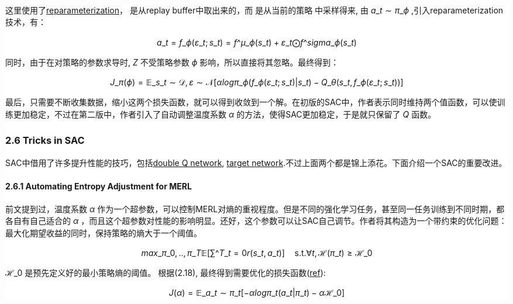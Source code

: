 
这里使用了[reparameterization](https://stats.stackexchange.com/questions/199605/how-does-the-reparameterization-trick-for-vaes-work-and-why-is-it-important)， 是从replay buffer中取出来的，而 是从当前的策略 中采样得来, 由 $a\_{t}\sim\pi\_{\phi}$ ,引入reparameterization技术，有：

$$ a\_{t} = f\_{\phi}(\varepsilon\_{t};s\_{t}) = f\^{\mu}\_{\phi}(s\_{t})+\varepsilon\_{t}\bigodot f\^{sigma}\_{\phi}(s\_{t}) $$

同时，由于在对策略的参数求导时, $Z$ 不受策略参数 $\phi$ 影响，所以直接将其忽略。最终得到：

$$ J\_{\pi}(\phi) = \mathbb{E}\_{s\_{t}\sim\mathcal{D},\varepsilon\sim\mathcal{N}}[\alpha log\pi\_{\phi}(f\_{\phi}(\varepsilon\_{t};s\_{t})|s\_{t}) - Q\_{\theta}(s\_{t},f\_{\phi}(\varepsilon\_{t};s\_{t}))]  \tag{2.17} $$

最后，只需要不断收集数据，缩小这两个损失函数，就可以得到收敛到一个解。在初版的SAC中，作者表示同时维持两个值函数，可以使训练更加稳定，不过在第二版中，作者引入了自动调整温度系数 $\alpha$ 的方法，使得SAC更加稳定，于是就只保留了 $Q$ 函数。

### 2.6 Tricks in SAC

SAC中借用了许多提升性能的技巧，包括[double Q network](https://proceedings.neurips.cc/paper_files/paper/2010/hash/091d584fced301b442654dd8c23b3fc9-Abstract.html), [target network](https://datascience.stackexchange.com/questions/32246/q-learning-target-network-vs-double-dqn).不过上面两个都是锦上添花。下面介绍一个SAC的重要改进。

#### 2.6.1 Automating Entropy Adjustment for MERL
前文提到过，温度系数 $\alpha$ 作为一个超参数，可以控制MERL对熵的重视程度。但是不同的强化学习任务，甚至同一任务训练到不同时期，都各自有自己适合的 $\alpha$ ，而且这个超参数对性能的影响明显。还好，这个参数可以让SAC自己调节。作者将其构造为一个带约束的优化问题：最大化期望收益的同时，保持策略的熵大于一个阈值。

$$ max\_{\pi\_{0},..,\pi\_{T}}\mathbb{E}[\sum\^{T}\_{t=0}r(s\_{t},a\_{t})] \quad\text{s.t.}\forall t,\mathcal{H}(\pi\_{t})\geqslant\mathcal{H}\_{0} \tag{2.18} $$

$\mathcal{H}\_{0}$ 是预先定义好的最小策略熵的阈值。
根据(2.18), 最终得到需要优化的损失函数([ref](https://lilianweng.github.io/posts/2018-04-08-policy-gradient/)):

$$ J(\alpha) = \mathbb{E}\_{a\_{t}\sim\pi\_{t}}[-\alpha log\pi\_{t}(a\_{t}|\pi\_{t})-\alpha\mathcal{H}\_{0}]  \tag{2.19}$$

